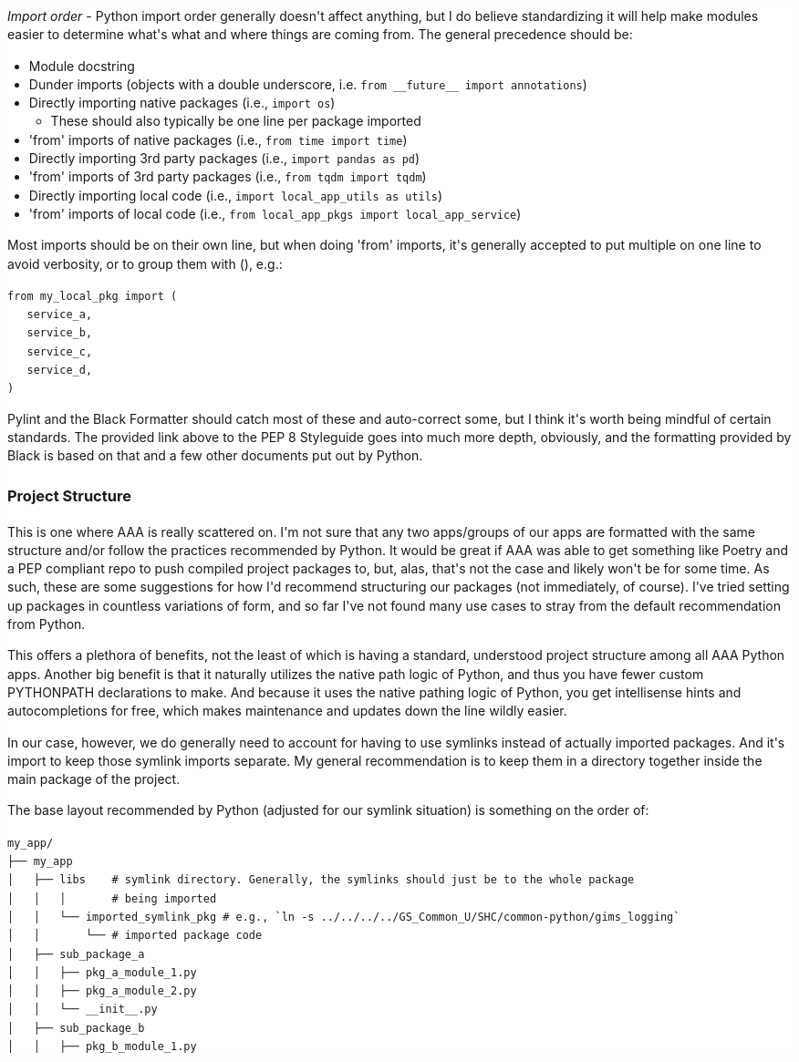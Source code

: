 *Import order* - Python import order generally doesn't affect anything, but I do believe
standardizing it will help make modules easier to determine what's what and where things
are coming from. The general precedence should be:
 - Module docstring
 - Dunder imports (objects with a double underscore, i.e. `from __future__ import annotations`)
 - Directly importing native packages (i.e., `import os`)
    - These should also typically be one line per package imported
 - 'from' imports of native packages (i.e., `from time import time`)
 - Directly importing 3rd party packages (i.e., `import pandas as pd`)
 - 'from' imports of 3rd party packages (i.e., `from tqdm import tqdm`)
 - Directly importing local code (i.e., `import local_app_utils as utils`)
 - 'from' imports of local code (i.e., `from local_app_pkgs import local_app_service`)

 Most imports should be on their own line, but when doing 'from' imports, it's generally 
 accepted to put multiple on one line to avoid verbosity, or to group them with (), e.g.:
 ```
 from my_local_pkg import (
    service_a,
    service_b,
    service_c,
    service_d,
 )
 ```

Pylint and the Black Formatter should catch most of these and auto-correct some, but I think 
it's worth being mindful of certain standards. The provided link above to the PEP 8 Styleguide 
goes into much more depth, obviously, and the formatting provided by Black is based on that
and a few other documents put out by Python.

### Project Structure

This is one where AAA is really scattered on. I'm not sure that any two apps/groups of our apps
are formatted with the same structure and/or follow the practices recommended by Python. It would
be great if AAA was able to get something like Poetry and a PEP compliant repo to push compiled
project packages to, but, alas, that's not the case and likely won't be for some time. As such,
these are some suggestions for how I'd recommend structuring our packages (not immediately, of
course). I've tried setting up packages in countless variations of form, and so far I've not
found many use cases to stray from the default recommendation from Python.

This offers a plethora of benefits, not the least of which is having a standard, understood
project structure among all AAA Python apps. Another big benefit is that it naturally 
utilizes the native path logic of Python, and thus you have fewer custom PYTHONPATH 
declarations to make. And because it uses the native pathing logic of Python, you get intellisense
hints and autocompletions for free, which makes maintenance and updates down the line wildly
easier.

In our case, however, we do generally need to account for having to use symlinks instead of 
actually imported packages. And it's import to keep those symlink imports separate. My general
recommendation is to keep them in a directory together inside the main package of the project.

The base layout recommended by Python (adjusted for our symlink situation) is something on the 
order of:

```
my_app/
├── my_app
│   ├── libs    # symlink directory. Generally, the symlinks should just be to the whole package 
│   │   │       # being imported
│   │   └── imported_symlink_pkg # e.g., `ln -s ../../../../GS_Common_U/SHC/common-python/gims_logging` 
│   │       └── # imported package code
│   ├── sub_package_a
│   │   ├── pkg_a_module_1.py
│   │   ├── pkg_a_module_2.py
│   │   └── __init__.py
│   ├── sub_package_b
│   │   ├── pkg_b_module_1.py
```